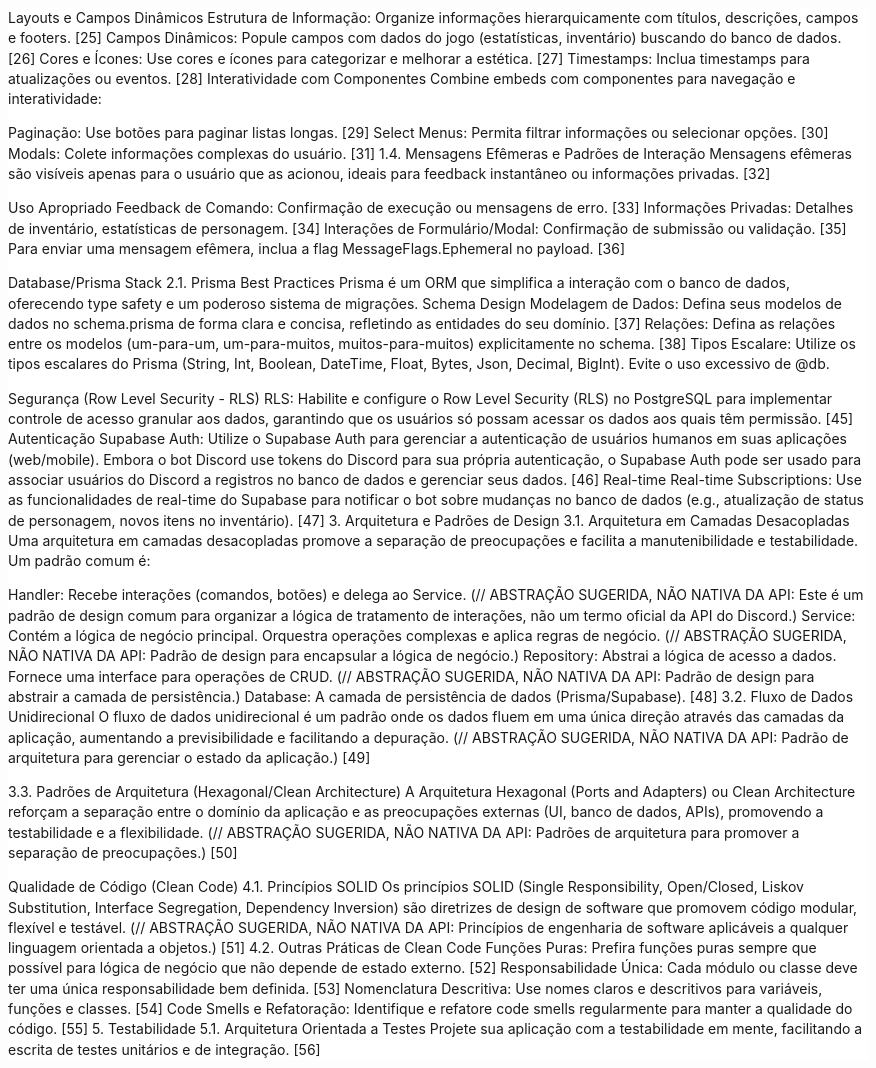 Layouts e Campos Dinâmicos Estrutura de Informação: Organize informações hierarquicamente com títulos, descrições, campos e footers. [25] Campos Dinâmicos: Popule campos com dados do jogo (estatísticas, inventário) buscando do banco de dados. [26] Cores e Ícones: Use cores e ícones para categorizar e melhorar a estética. [27] Timestamps: Inclua timestamps para atualizações ou eventos. [28] Interatividade com Componentes Combine embeds com componentes para navegação e interatividade:

Paginação: Use botões para paginar listas longas. [29] Select Menus: Permita filtrar informações ou selecionar opções. [30] Modals: Colete informações complexas do usuário. [31] 1.4. Mensagens Efêmeras e Padrões de Interação Mensagens efêmeras são visíveis apenas para o usuário que as acionou, ideais para feedback instantâneo ou informações privadas. [32]

Uso Apropriado Feedback de Comando: Confirmação de execução ou mensagens de erro. [33] Informações Privadas: Detalhes de inventário, estatísticas de personagem. [34] Interações de Formulário/Modal: Confirmação de submissão ou validação. [35] Para enviar uma mensagem efêmera, inclua a flag MessageFlags.Ephemeral no payload. [36]

Database/Prisma Stack 2.1. Prisma Best Practices Prisma é um ORM que simplifica a interação com o banco de dados, oferecendo type safety e um poderoso sistema de migrações. Schema Design Modelagem de Dados: Defina seus modelos de dados no schema.prisma de forma clara e concisa, refletindo as entidades do seu domínio. [37] Relações: Defina as relações entre os modelos (um-para-um, um-para-muitos, muitos-para-muitos) explicitamente no schema. [38] Tipos Escalare: Utilize os tipos escalares do Prisma (String, Int, Boolean, DateTime, Float, Bytes, Json, Decimal, BigInt). Evite o uso excessivo de @db.

Segurança (Row Level Security - RLS) RLS: Habilite e configure o Row Level Security (RLS) no PostgreSQL para implementar controle de acesso granular aos dados, garantindo que os usuários só possam acessar os dados aos quais têm permissão. [45] Autenticação Supabase Auth: Utilize o Supabase Auth para gerenciar a autenticação de usuários humanos em suas aplicações (web/mobile). Embora o bot Discord use tokens do Discord para sua própria autenticação, o Supabase Auth pode ser usado para associar usuários do Discord a registros no banco de dados e gerenciar seus dados. [46] Real-time Real-time Subscriptions: Use as funcionalidades de real-time do Supabase para notificar o bot sobre mudanças no banco de dados (e.g., atualização de status de personagem, novos itens no inventário). [47] 3. Arquitetura e Padrões de Design 3.1. Arquitetura em Camadas Desacopladas Uma arquitetura em camadas desacopladas promove a separação de preocupações e facilita a manutenibilidade e testabilidade. Um padrão comum é:

Handler: Recebe interações (comandos, botões) e delega ao Service. (// ABSTRAÇÃO SUGERIDA, NÃO NATIVA DA API: Este é um padrão de design comum para organizar a lógica de tratamento de interações, não um termo oficial da API do Discord.) Service: Contém a lógica de negócio principal. Orquestra operações complexas e aplica regras de negócio. (// ABSTRAÇÃO SUGERIDA, NÃO NATIVA DA API: Padrão de design para encapsular a lógica de negócio.) Repository: Abstrai a lógica de acesso a dados. Fornece uma interface para operações de CRUD. (// ABSTRAÇÃO SUGERIDA, NÃO NATIVA DA API: Padrão de design para abstrair a camada de persistência.) Database: A camada de persistência de dados (Prisma/Supabase). [48] 3.2. Fluxo de Dados Unidirecional O fluxo de dados unidirecional é um padrão onde os dados fluem em uma única direção através das camadas da aplicação, aumentando a previsibilidade e facilitando a depuração. (// ABSTRAÇÃO SUGERIDA, NÃO NATIVA DA API: Padrão de arquitetura para gerenciar o estado da aplicação.) [49]

3.3. Padrões de Arquitetura (Hexagonal/Clean Architecture) A Arquitetura Hexagonal (Ports and Adapters) ou Clean Architecture reforçam a separação entre o domínio da aplicação e as preocupações externas (UI, banco de dados, APIs), promovendo a testabilidade e a flexibilidade. (// ABSTRAÇÃO SUGERIDA, NÃO NATIVA DA API: Padrões de arquitetura para promover a separação de preocupações.) [50]

Qualidade de Código (Clean Code) 4.1. Princípios SOLID Os princípios SOLID (Single Responsibility, Open/Closed, Liskov Substitution, Interface Segregation, Dependency Inversion) são diretrizes de design de software que promovem código modular, flexível e testável. (// ABSTRAÇÃO SUGERIDA, NÃO NATIVA DA API: Princípios de engenharia de software aplicáveis a qualquer linguagem orientada a objetos.) [51] 4.2. Outras Práticas de Clean Code Funções Puras: Prefira funções puras sempre que possível para lógica de negócio que não depende de estado externo. [52] Responsabilidade Única: Cada módulo ou classe deve ter uma única responsabilidade bem definida. [53] Nomenclatura Descritiva: Use nomes claros e descritivos para variáveis, funções e classes. [54] Code Smells e Refatoração: Identifique e refatore code smells regularmente para manter a qualidade do código. [55] 5. Testabilidade 5.1. Arquitetura Orientada a Testes Projete sua aplicação com a testabilidade em mente, facilitando a escrita de testes unitários e de integração. [56]
